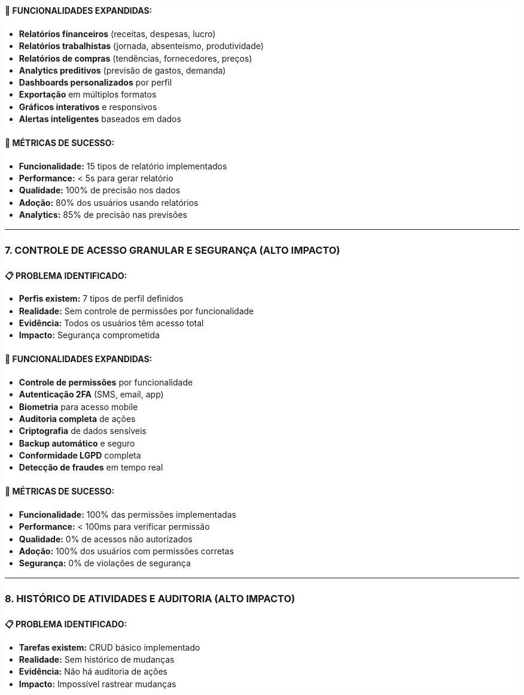#### **🎯 FUNCIONALIDADES EXPANDIDAS:**
- **Relatórios financeiros** (receitas, despesas, lucro)
- **Relatórios trabalhistas** (jornada, absenteísmo, produtividade)
- **Relatórios de compras** (tendências, fornecedores, preços)
- **Analytics preditivos** (previsão de gastos, demanda)
- **Dashboards personalizados** por perfil
- **Exportação** em múltiplos formatos
- **Gráficos interativos** e responsivos
- **Alertas inteligentes** baseados em dados

#### **🎯 MÉTRICAS DE SUCESSO:**
- **Funcionalidade:** 15 tipos de relatório implementados
- **Performance:** < 5s para gerar relatório
- **Qualidade:** 100% de precisão nos dados
- **Adoção:** 80% dos usuários usando relatórios
- **Analytics:** 85% de precisão nas previsões

---

### **7. CONTROLE DE ACESSO GRANULAR E SEGURANÇA (ALTO IMPACTO)**

#### **📋 PROBLEMA IDENTIFICADO:**
- **Perfis existem:** 7 tipos de perfil definidos
- **Realidade:** Sem controle de permissões por funcionalidade
- **Evidência:** Todos os usuários têm acesso total
- **Impacto:** Segurança comprometida

#### **🎯 FUNCIONALIDADES EXPANDIDAS:**
- **Controle de permissões** por funcionalidade
- **Autenticação 2FA** (SMS, email, app)
- **Biometria** para acesso mobile
- **Auditoria completa** de ações
- **Criptografia** de dados sensíveis
- **Backup automático** e seguro
- **Conformidade LGPD** completa
- **Detecção de fraudes** em tempo real

#### **🎯 MÉTRICAS DE SUCESSO:**
- **Funcionalidade:** 100% das permissões implementadas
- **Performance:** < 100ms para verificar permissão
- **Qualidade:** 0% de acessos não autorizados
- **Adoção:** 100% dos usuários com permissões corretas
- **Segurança:** 0% de violações de segurança

---

### **8. HISTÓRICO DE ATIVIDADES E AUDITORIA (ALTO IMPACTO)**

#### **📋 PROBLEMA IDENTIFICADO:**
- **Tarefas existem:** CRUD básico implementado
- **Realidade:** Sem histórico de mudanças
- **Evidência:** Não há auditoria de ações
- **Impacto:** Impossível rastrear mudanças

